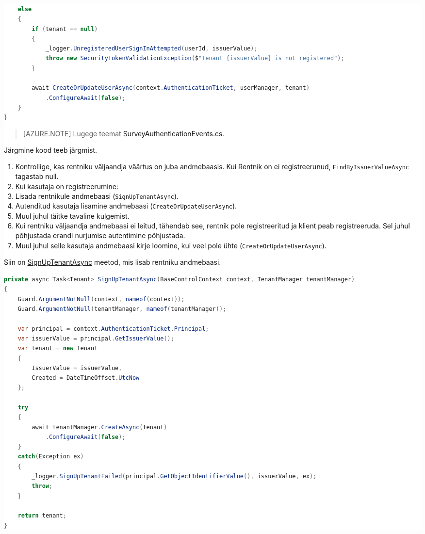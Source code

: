 ```csharp
    else
    {
        if (tenant == null)
        {
            _logger.UnregisteredUserSignInAttempted(userId, issuerValue);
            throw new SecurityTokenValidationException($"Tenant {issuerValue} is not registered");
        }

        await CreateOrUpdateUserAsync(context.AuthenticationTicket, userManager, tenant)
            .ConfigureAwait(false);
    }
}
```

> [AZURE.NOTE] Lugege teemat [SurveyAuthenticationEvents.cs].

Järgmine kood teeb järgmist.

1.  Kontrollige, kas rentniku väljaandja väärtus on juba andmebaasis. Kui Rentnik on ei registreerunud, `FindByIssuerValueAsync` tagastab null.
2.  Kui kasutaja on registreerumine:
  1.    Lisada rentnikule andmebaasi (`SignUpTenantAsync`).
  2.    Autenditud kasutaja lisamine andmebaasi (`CreateOrUpdateUserAsync`).
3.  Muul juhul täitke tavaline kulgemist.
  1.    Kui rentniku väljaandja andmebaasi ei leitud, tähendab see, rentnik pole registreeritud ja klient peab registreeruda. Sel juhul põhjustada erandi nurjumise autentimine põhjustada.
  2.    Muul juhul selle kasutaja andmebaasi kirje loomine, kui veel pole ühte (`CreateOrUpdateUserAsync`).

Siin on [SignUpTenantAsync] meetod, mis lisab rentniku andmebaasi.

```csharp
private async Task<Tenant> SignUpTenantAsync(BaseControlContext context, TenantManager tenantManager)
{
    Guard.ArgumentNotNull(context, nameof(context));
    Guard.ArgumentNotNull(tenantManager, nameof(tenantManager));

    var principal = context.AuthenticationTicket.Principal;
    var issuerValue = principal.GetIssuerValue();
    var tenant = new Tenant
    {
        IssuerValue = issuerValue,
        Created = DateTimeOffset.UtcNow
    };

    try
    {
        await tenantManager.CreateAsync(tenant)
            .ConfigureAwait(false);
    }
    catch(Exception ex)
    {
        _logger.SignUpTenantFailed(principal.GetObjectIdentifierValue(), issuerValue, ex);
        throw;
    }

    return tenant;
}
```


[app roles]: guidance-multitenant-identity-app-roles.md
[Tailspin]: guidance-multitenant-identity-tailspin.md
[Sarja mittekuuluva]: guidance-multitenant-identity.md
[AccountController]: https://github.com/Azure-Samples/guidance-identity-management-for-multitenant-apps/blob/master/src/Tailspin.Surveys.Web/Controllers/AccountController.cs
[olek]: http://openid.net/specs/openid-connect-core-1_0.html#AuthRequest
[SurveyAuthenticationEvents.cs]: https://github.com/Azure-Samples/guidance-identity-management-for-multitenant-apps/blob/master/src/Tailspin.Surveys.Web/Security/SurveyAuthenticationEvents.cs
[BaseControlContextExtensions.cs]: https://github.com/Azure-Samples/guidance-identity-management-for-multitenant-apps/blob/master/src/Tailspin.Surveys.Web/Security/BaseControlContextExtensions.cs
[Autentimine]: guidance-multitenant-identity-authenticate.md
[SignUpTenantAsync]: https://github.com/Azure-Samples/guidance-identity-management-for-multitenant-apps/blob/master/src/Tailspin.Surveys.Web/Security/SurveyAuthenticationEvents.cs
[proovi taotluse]: https://github.com/Azure-Samples/guidance-identity-management-for-multitenant-apps